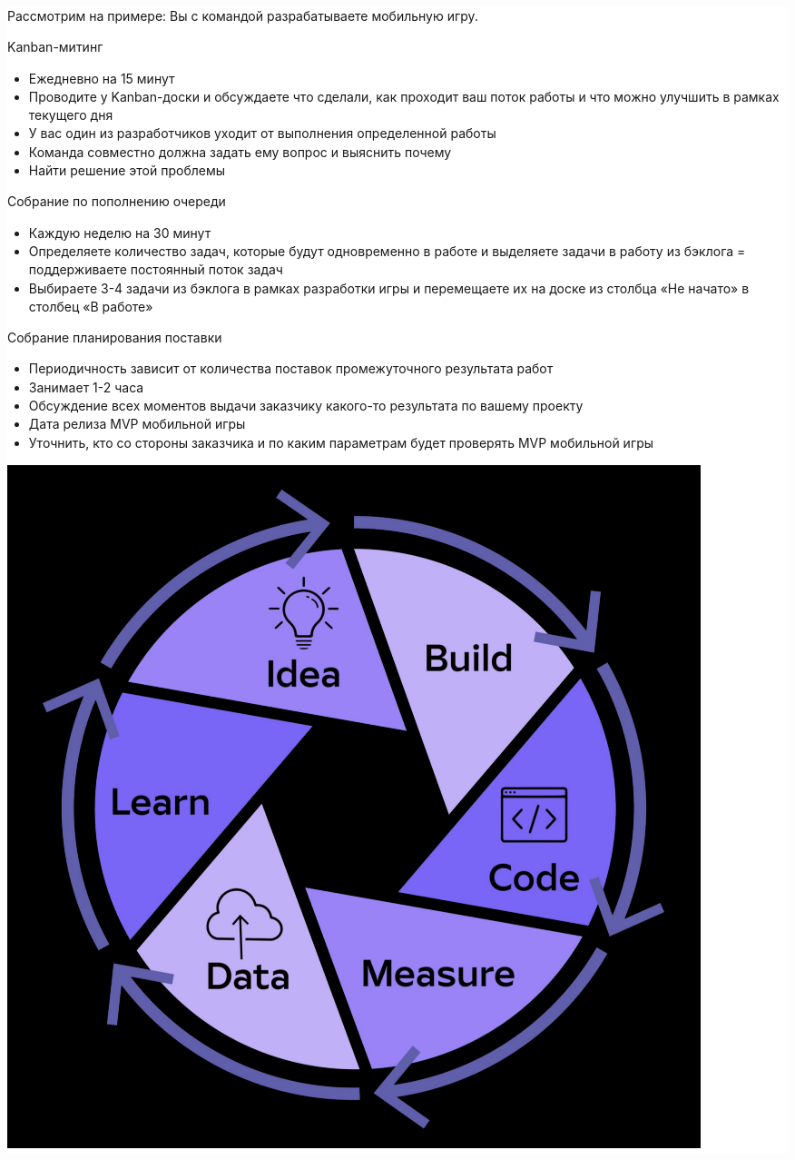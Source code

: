 Рассмотрим на примере:
Вы с командой разрабатываете мобильную игру.

Kanban-митинг

- Ежедневно на 15 минут
- Проводите у Kanban-доски и обсуждаете что сделали, как проходит ваш поток работы и что можно улучшить в рамках текущего дня
- У вас один из разработчиков уходит от выполнения определенной работы
- Команда совместно должна задать ему вопрос и выяснить почему
- Найти решение этой проблемы

Собрание по пополнению очереди

- Каждую неделю на 30 минут
- Определяете количество задач, которые будут одновременно в работе и выделяете задачи в работу из бэклога = поддерживаете постоянный поток задач
- Выбираете 3-4 задачи из бэклога в рамках разработки игры и перемещаете их на доске из столбца «Не начато» в столбец «В работе»

Собрание планирования поставки

- Периодичность зависит от количества поставок промежуточного результата работ
- Занимает 1-2 часа
- Обсуждение всех моментов выдачи заказчику какого-то результата по вашему проекту
- Дата релиза MVP мобильной игры
- Уточнить, кто со стороны заказчика и по каким параметрам будет проверять MVP мобильной игры

![собрание планирования поставки](/lecture_5/%D1%81%D0%BE%D0%B1%D1%80%D0%B0%D0%BD%D0%B8%D0%B5%20%D0%BF%D0%BB%D0%B0%D0%BD%D0%B8%D1%80%D0%BE%D0%B2%D0%B0%D0%BD%D0%B8%D1%8F%20%D0%BF%D0%BE%D1%81%D1%82%D0%B0%D0%B2%D0%BA%D0%B8.png)